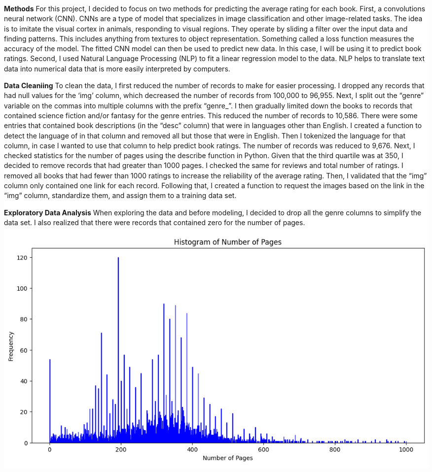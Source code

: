 **Methods**
For this project, I decided to focus on two methods for predicting the average rating for each book. 
First, a convolutions neural network (CNN). CNNs are a type of model that specializes in image classification and other image-related tasks. The idea is to imitate the visual cortex in animals, responding to visual regions. They operate by sliding a filter over the input data and finding patterns. This includes anything from textures to object representation. Something called a loss function measures the accuracy of the model. The fitted CNN model can then be used to predict new data. In this case, I will be using it to predict book ratings.
Second, I used Natural Language Processing (NLP) to fit a linear regression model to the data. NLP helps to translate text data into numerical data that is more easily interpreted by computers.


**Data Cleaniing**
To clean the data, I first reduced the number of records to make for easier processing. I dropped any records that had null values for the ‘img’ column, which decreased the number of records from 100,000 to 96,955. Next, I split out the “genre” variable on the commas into multiple columns with the prefix “genre_”. I then gradually limited down the books to records that contained science fiction and/or fantasy for the genre entries. This reduced the number of records to 10,586.
There were some entries that contained book descriptions (in the “desc” column) that were in languages other than English. I created a function to detect the language of in that column and removed all but those that were in English. Then I tokenized the language for that column, in case I wanted to use that column to help predict book ratings. The number of records was reduced to 9,676.
Next, I checked statistics for the number of pages using the describe function in Python. Given that the third quartile was at 350, I decided to remove records that had greater than 1000 pages. I checked the same for reviews and total number of ratings. I removed all books that had fewer than 1000 ratings to increase the reliability of the average rating.
Then, I validated that the “img” column only contained one link for each record. Following that, I created a function to request the images based on the link in the “img” column, standardize them, and assign them to a training data set.


**Exploratory Data Analysis**
When exploring the data and before modeling, I decided to drop all the genre columns to simplify the data set. I also realized that there were records that contained zero for the number of pages. 

![Graph](../assets/images/pages_histogram_with_0.png)
